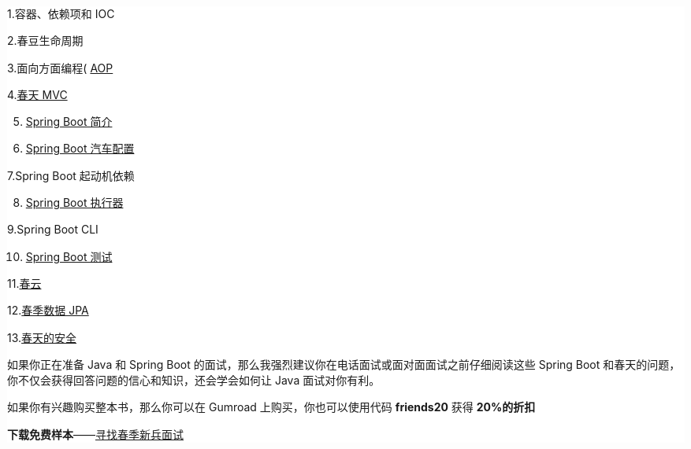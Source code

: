 1.容器、依赖项和 IOC

2.春豆生命周期

3.面向方面编程( [AOP](https://javarevisited.blogspot.com/2021/03/spring-aop-interview-questions-answers.html#axzz6nwXUSoGH)

4.[春天 MVC](https://javarevisited.blogspot.com/2018/11/top-20-spring-mvc-interview-questions-answers-for-java-developers.html)

5. [Spring Boot 简介](https://www.java67.com/2018/06/top-15-spring-boot-interview-questions-answers-java-jee-programmers.html)

6. [Spring Boot 汽车配置](https://javarevisited.blogspot.com/2020/05/top-20-spring-boot-interview-questions-answers.html)

7.Spring Boot 起动机依赖

8. [Spring Boot 执行器](https://www.java67.com/2021/02/spring-boot-actuator-interview-questions-answers-java.html)

9.Spring Boot CLI

10. [Spring Boot 测试](https://javarevisited.blogspot.com/2021/02/-spring-boot-testing-interview-questions-answers-java.html)

11.[春云](https://www.java67.com/2021/01/spring-cloud-interview-questions-with-answers-java.html)

12.[春季数据 JPA](https://www.java67.com/2021/01/spring-data-jpa-interview-questions-answers-java.html)

13.[春天的安全](https://javarevisited.blogspot.com/2021/02/spring-security-interview-questions-answers-java.html#axzz6lIcZ8tnd)

如果你正在准备 Java 和 Spring Boot 的面试，那么我强烈建议你在电话面试或面对面面试之前仔细阅读这些 Spring Boot 和春天的问题，你不仅会获得回答问题的信心和知识，还会学会如何让 Java 面试对你有利。

如果你有兴趣购买整本书，那么你可以在 Gumroad 上购买，你也可以使用代码 **friends20** 获得 **20%的折扣**

**下载免费样本**——[寻找春季新兵面试](https://javinpaul.gumroad.com/l/grokking-springboot-interview-sample)
